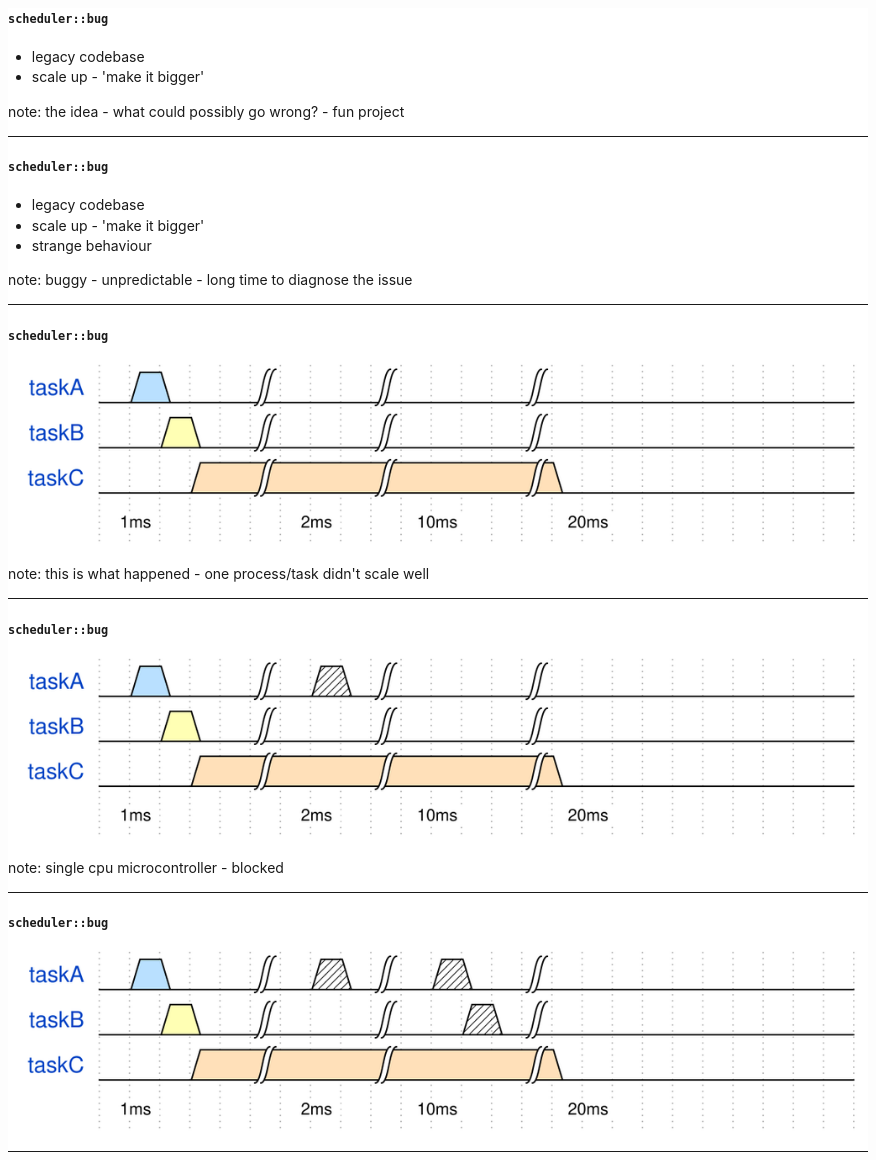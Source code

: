 
#### `scheduler::bug`

- legacy codebase
- scale up - 'make it bigger'

note: the idea - what could possibly go wrong? - fun project

---

#### `scheduler::bug`

- legacy codebase
- scale up - 'make it bigger'
- strange behaviour

note: buggy - unpredictable - long time to diagnose the issue

---

#### `scheduler::bug`
<img src="./images/scheduler_broken/scheduler_broken_0.svg" alt="scheduler_broken_0" width="100%"/>

note: this is what happened - one process/task didn't scale well

---

#### `scheduler::bug`
<img src="./images/scheduler_broken/scheduler_broken_1.svg" alt="scheduler_broken_1" width="100%"/>

note: single cpu microcontroller - blocked

---

#### `scheduler::bug`
<img src="./images/scheduler_broken/scheduler_broken_2.svg" alt="scheduler_broken_2" width="100%"/>

---